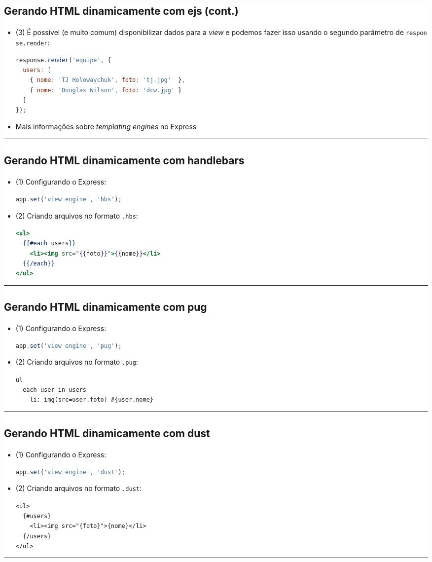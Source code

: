 
## Gerando HTML dinamicamente com **ejs** (cont.)

- (3) É possível (e muito comum) disponibilizar dados para a _view_ e podemos
  fazer isso usando o segundo parâmetro de `response.render`:
  ```js
  response.render('equipe', {
    users: [
      { nome: 'TJ Holowaychuk', foto: 'tj.jpg'  },
      { nome: 'Douglas Wilson', foto: 'dcw.jpg' }
    ]
  });
  ```
- Mais informações sobre [_templating engines_](http://expressjs.com/guide/using-template-engines.html) no Express

---

## Gerando HTML dinamicamente com **handlebars**

- (1) Configurando o Express:
  ```js
  app.set('view engine', 'hbs');
  ```
- (2) Criando arquivos no formato `.hbs`:
  ```hbs
  <ul>
    {{#each users}}
      <li><img src="{{foto}}">{{nome}}</li>
    {{/each}}
  </ul>
  ```

---

## Gerando HTML dinamicamente com **pug**

- (1) Configurando o Express:
  ```js
  app.set('view engine', 'pug');
  ```
- (2) Criando arquivos no formato `.pug`:
  ```pug
  ul
    each user in users
      li: img(src=user.foto) #{user.nome}
  ```

---

## Gerando HTML dinamicamente com **dust**

- (1) Configurando o Express:
  ```js
  app.set('view engine', 'dust');
  ```
- (2) Criando arquivos no formato `.dust`:
  ```dust
  <ul>
    {#users}
      <li><img src="{foto}">{nome}</li>
    {/users}
  </ul>
  ```

---